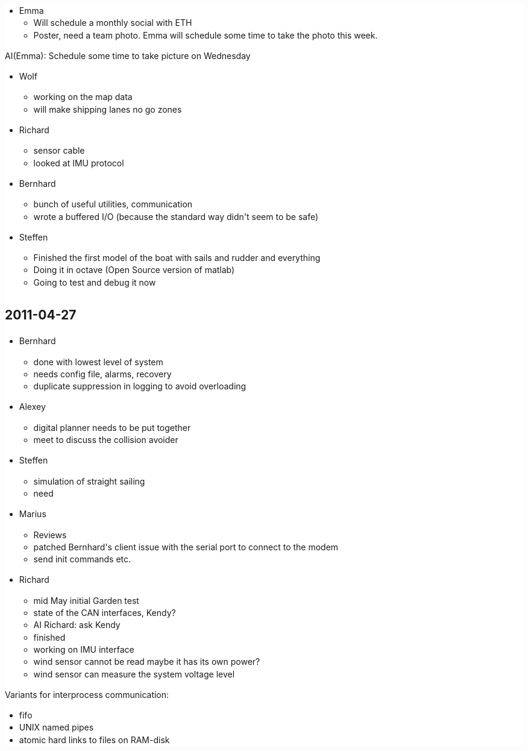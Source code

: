   * Emma
    * Will schedule a monthly social with ETH
    * Poster, need a team photo. Emma will schedule some time to take the photo this week.

AI(Emma): Schedule some time to take picture on Wednesday

  * Wolf
    * working on the map data
    * will make shipping lanes no go zones

  * Richard
    * sensor cable
    * looked at IMU protocol

  * Bernhard
    * bunch of useful utilities, communication
    * wrote a buffered I/O (because the standard way didn't seem to be safe)

  * Steffen
    * Finished the first model of the boat with sails and rudder and everything
    * Doing it in octave (Open Source version of matlab)
    * Going to test and debug it now

## 2011-04-27 ##

  * Bernhard
    * done with lowest level of system
    * needs config file, alarms, recovery
    * duplicate suppression in logging to avoid overloading

  * Alexey
    * digital planner needs to be put together
    * meet to discuss the collision avoider

  * Steffen
    * simulation of straight sailing
    * need

  * Marius
    * Reviews
    * patched Bernhard's client issue with the serial port to connect to the modem
    * send init commands etc.

  * Richard
    * mid May initial Garden test
    * state of the CAN interfaces, Kendy?
    * AI Richard: ask Kendy
    * finished
    * working on IMU interface
    * wind sensor cannot be read maybe it has its own power?
    * wind sensor can measure the system voltage level

Variants for interprocess communication:
  * fifo
  * UNIX named pipes
  * atomic hard links to files on RAM-disk

